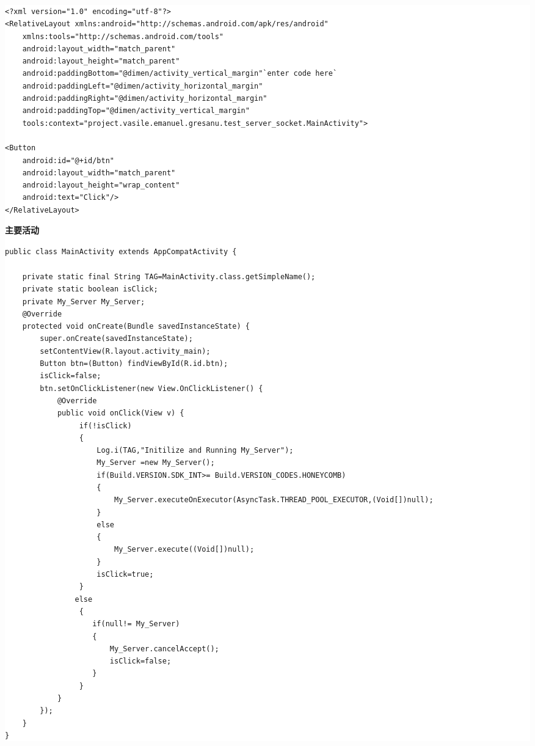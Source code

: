 ```
<?xml version="1.0" encoding="utf-8"?>
<RelativeLayout xmlns:android="http://schemas.android.com/apk/res/android"
    xmlns:tools="http://schemas.android.com/tools"
    android:layout_width="match_parent"
    android:layout_height="match_parent"
    android:paddingBottom="@dimen/activity_vertical_margin"`enter code here`
    android:paddingLeft="@dimen/activity_horizontal_margin"
    android:paddingRight="@dimen/activity_horizontal_margin"
    android:paddingTop="@dimen/activity_vertical_margin"
    tools:context="project.vasile.emanuel.gresanu.test_server_socket.MainActivity">

<Button
    android:id="@+id/btn"
    android:layout_width="match_parent"
    android:layout_height="wrap_content"
    android:text="Click"/>
</RelativeLayout> 
```

**主要活动**

```
public class MainActivity extends AppCompatActivity {

    private static final String TAG=MainActivity.class.getSimpleName();
    private static boolean isClick;
    private My_Server My_Server;
    @Override
    protected void onCreate(Bundle savedInstanceState) {
        super.onCreate(savedInstanceState);
        setContentView(R.layout.activity_main);
        Button btn=(Button) findViewById(R.id.btn);
        isClick=false;
        btn.setOnClickListener(new View.OnClickListener() {
            @Override
            public void onClick(View v) {
                 if(!isClick)
                 {
                     Log.i(TAG,"Initilize and Running My_Server");
                     My_Server =new My_Server();
                     if(Build.VERSION.SDK_INT>= Build.VERSION_CODES.HONEYCOMB)
                     {
                         My_Server.executeOnExecutor(AsyncTask.THREAD_POOL_EXECUTOR,(Void[])null);
                     }
                     else
                     {
                         My_Server.execute((Void[])null);
                     }
                     isClick=true;
                 }
                else
                 {
                    if(null!= My_Server)
                    {
                        My_Server.cancelAccept();
                        isClick=false;
                    }
                 }
            }
        });
    }
} 
```
